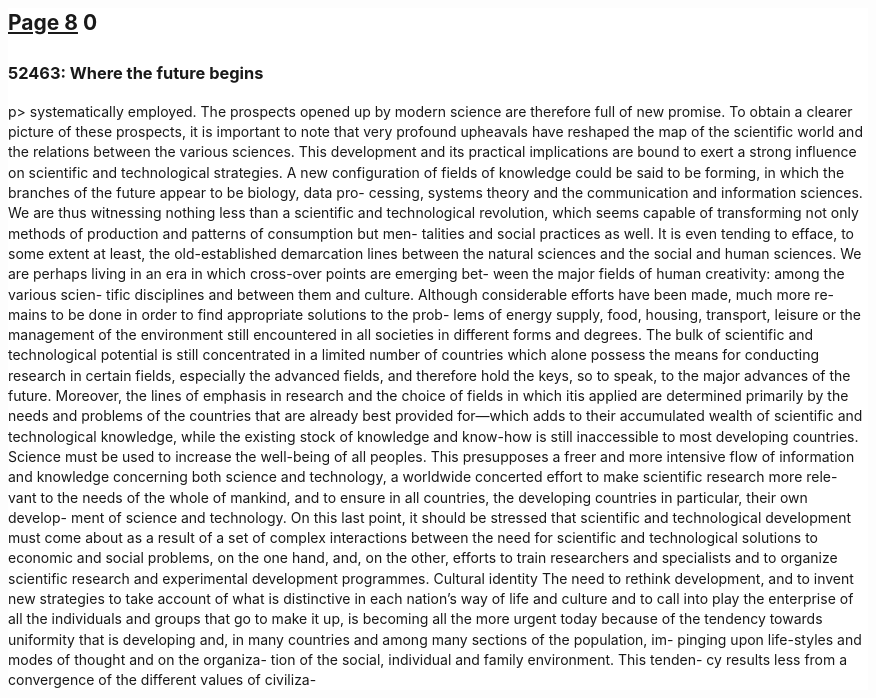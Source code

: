 ## [Page 8](https://demo.humlab.umu.se/courier/074686engo.pdf#page=8) 0

### 52463: Where the future begins

  
p> systematically employed. The prospects opened up by modern 
science are therefore full of new promise. 
To obtain a clearer picture of these prospects, it is important to 
note that very profound upheavals have reshaped the map of the 
scientific world and the relations between the various sciences. This 
development and its practical implications are bound to exert a 
strong influence on scientific and technological strategies. A new 
configuration of fields of knowledge could be said to be forming, 
in which the branches of the future appear to be biology, data pro- 
cessing, systems theory and the communication and information 
sciences. We are thus witnessing nothing less than a scientific and 
technological revolution, which seems capable of transforming not 
only methods of production and patterns of consumption but men- 
talities and social practices as well. It is even tending to efface, to 
some extent at least, the old-established demarcation lines between 
the natural sciences and the social and human sciences. We are 
perhaps living in an era in which cross-over points are emerging bet- 
ween the major fields of human creativity: among the various scien- 
tific disciplines and between them and culture. 
Although considerable efforts have been made, much more re- 
mains to be done in order to find appropriate solutions to the prob- 
lems of energy supply, food, housing, transport, leisure or the 
management of the environment still encountered in all societies in 
different forms and degrees. The bulk of scientific and 
technological potential is still concentrated in a limited number of 
countries which alone possess the means for conducting research in 
certain fields, especially the advanced fields, and therefore hold the 
keys, so to speak, to the major advances of the future. Moreover, 
the lines of emphasis in research and the choice of fields in which 
itis applied are determined primarily by the needs and problems of 
the countries that are already best provided for—which adds to 
their accumulated wealth of scientific and technological 
knowledge, while the existing stock of knowledge and know-how is 
still inaccessible to most developing countries. 
Science must be used to increase the well-being of all peoples. 
This presupposes a freer and more intensive flow of information 
and knowledge concerning both science and technology, a 
worldwide concerted effort to make scientific research more rele- 
vant to the needs of the whole of mankind, and to ensure in all 
countries, the developing countries in particular, their own develop- 
ment of science and technology. On this last point, it should be 
stressed that scientific and technological development must come 
about as a result of a set of complex interactions between the need 
for scientific and technological solutions to economic and social 
problems, on the one hand, and, on the other, efforts to train 
researchers and specialists and to organize scientific research and 
experimental development programmes. 
Cultural identity 
The need to rethink development, and to invent new strategies to 
take account of what is distinctive in each nation’s way of life and 
culture and to call into play the enterprise of all the individuals and 
groups that go to make it up, is becoming all the more urgent today 
because of the tendency towards uniformity that is developing and, 
in many countries and among many sections of the population, im- 
pinging upon life-styles and modes of thought and on the organiza- 
tion of the social, individual and family environment. This tenden- 
cy results less from a convergence of the different values of civiliza- 
